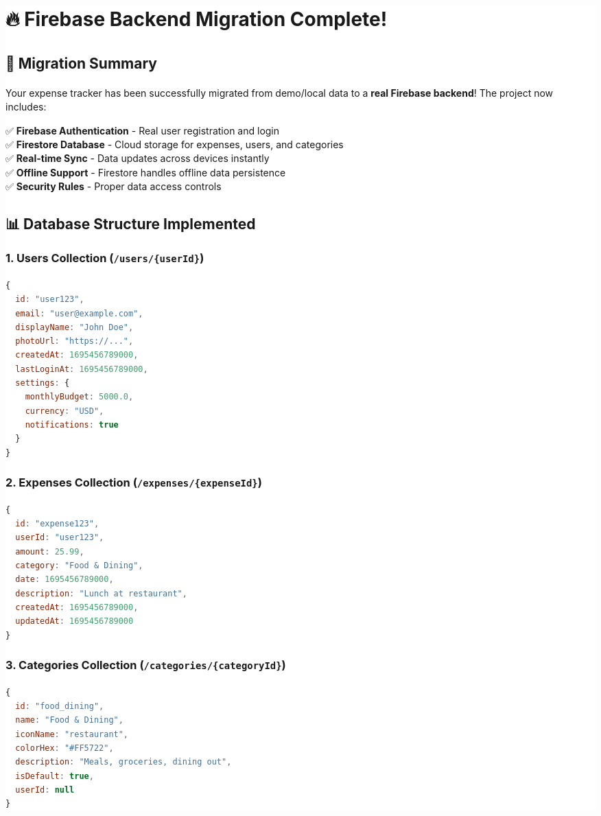 # 🔥 Firebase Backend Migration Complete!

## 🎉 **Migration Summary**

Your expense tracker has been successfully migrated from demo/local data to a **real Firebase backend**! The project now includes:

✅ **Firebase Authentication** - Real user registration and login  
✅ **Firestore Database** - Cloud storage for expenses, users, and categories  
✅ **Real-time Sync** - Data updates across devices instantly  
✅ **Offline Support** - Firestore handles offline data persistence  
✅ **Security Rules** - Proper data access controls  

## 📊 **Database Structure Implemented**

### **1. Users Collection** (`/users/{userId}`)
```javascript
{
  id: "user123",
  email: "user@example.com",
  displayName: "John Doe",
  photoUrl: "https://...",
  createdAt: 1695456789000,
  lastLoginAt: 1695456789000,
  settings: {
    monthlyBudget: 5000.0,
    currency: "USD",
    notifications: true
  }
}
```

### **2. Expenses Collection** (`/expenses/{expenseId}`)
```javascript
{
  id: "expense123",
  userId: "user123",
  amount: 25.99,
  category: "Food & Dining",
  date: 1695456789000,
  description: "Lunch at restaurant",
  createdAt: 1695456789000,
  updatedAt: 1695456789000
}
```

### **3. Categories Collection** (`/categories/{categoryId}`)
```javascript
{
  id: "food_dining",
  name: "Food & Dining",
  iconName: "restaurant",
  colorHex: "#FF5722",
  description: "Meals, groceries, dining out",
  isDefault: true,
  userId: null
}
```
